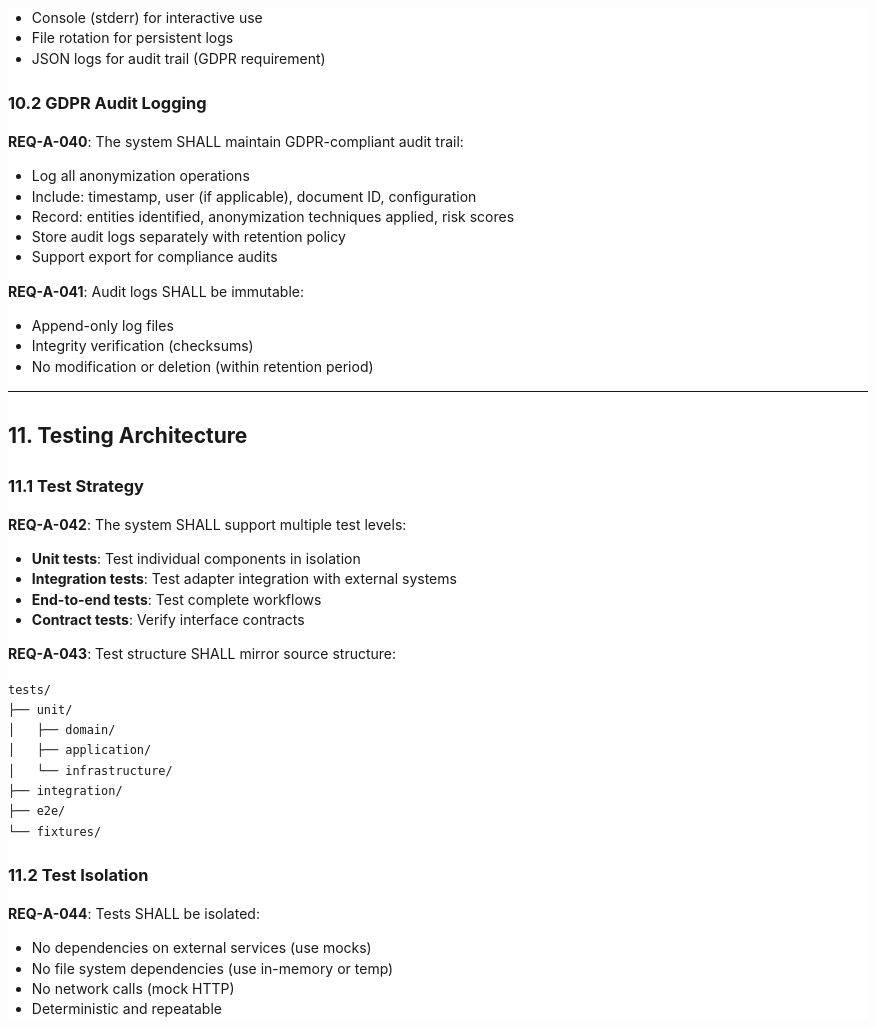 - Console (stderr) for interactive use
- File rotation for persistent logs
- JSON logs for audit trail (GDPR requirement)

### 10.2 GDPR Audit Logging

**REQ-A-040**: The system SHALL maintain GDPR-compliant audit trail:

- Log all anonymization operations
- Include: timestamp, user (if applicable), document ID, configuration
- Record: entities identified, anonymization techniques applied, risk scores
- Store audit logs separately with retention policy
- Support export for compliance audits

**REQ-A-041**: Audit logs SHALL be immutable:

- Append-only log files
- Integrity verification (checksums)
- No modification or deletion (within retention period)

---

## 11. Testing Architecture

### 11.1 Test Strategy

**REQ-A-042**: The system SHALL support multiple test levels:

- **Unit tests**: Test individual components in isolation
- **Integration tests**: Test adapter integration with external systems
- **End-to-end tests**: Test complete workflows
- **Contract tests**: Verify interface contracts

**REQ-A-043**: Test structure SHALL mirror source structure:

```text
tests/
├── unit/
│   ├── domain/
│   ├── application/
│   └── infrastructure/
├── integration/
├── e2e/
└── fixtures/
```

### 11.2 Test Isolation

**REQ-A-044**: Tests SHALL be isolated:

- No dependencies on external services (use mocks)
- No file system dependencies (use in-memory or temp)
- No network calls (mock HTTP)
- Deterministic and repeatable
